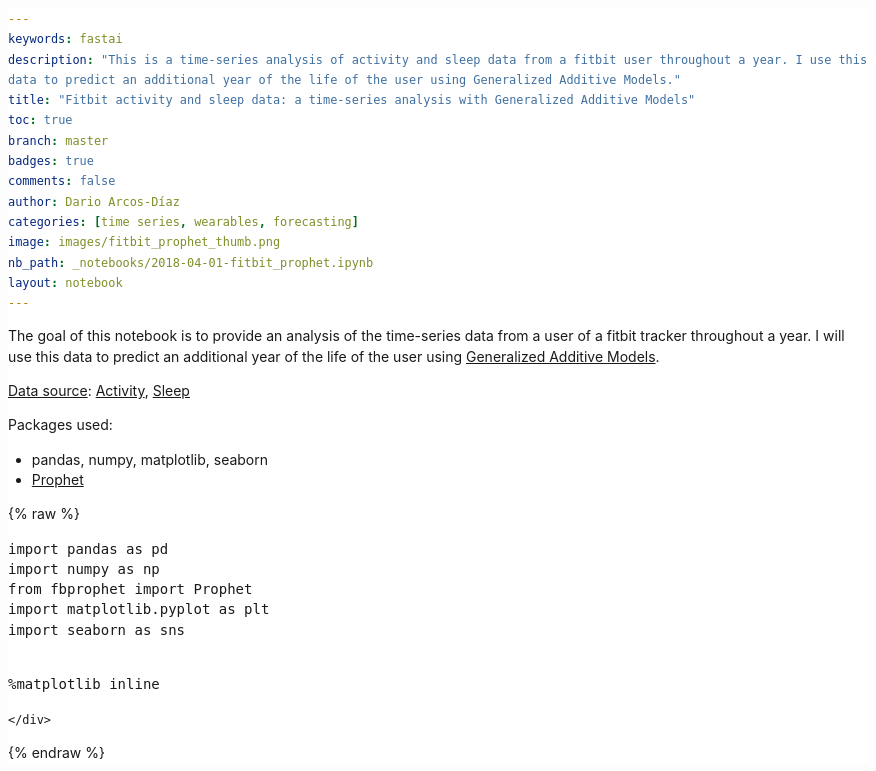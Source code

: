 ```yaml
---
keywords: fastai
description: "This is a time-series analysis of activity and sleep data from a fitbit user throughout a year. I use this data to predict an additional year of the life of the user using Generalized Additive Models."
title: "Fitbit activity and sleep data: a time-series analysis with Generalized Additive Models"
toc: true
branch: master
badges: true
comments: false
author: Dario Arcos-Díaz
categories: [time series, wearables, forecasting]
image: images/fitbit_prophet_thumb.png
nb_path: _notebooks/2018-04-01-fitbit_prophet.ipynb
layout: notebook
---
```




<div class="container" id="notebook-container">
        
<div class="cell border-box-sizing text_cell rendered"><div class="inner_cell">
<div class="text_cell_render border-box-sizing rendered_html">
<p>The goal of this notebook is to provide an analysis of the time-series data from a user of a fitbit tracker throughout a year. I will use this data to predict an additional year of the life of the user using <a href="https://en.wikipedia.org/wiki/Generalized_additive_model">Generalized Additive Models</a>.</p>
<p><a href="https://algo-data.quora.com/Data-sets-of-any-type-some-links">Data source</a>: <a href="https://drive.google.com/open?id=0Bx4yoK5aogTSbGJ2WlkwYjlHejQ">Activity</a>, <a href="https://drive.google.com/open?id=0Bx4yoK5aogTSMUFqRjVNcko5WlU">Sleep</a></p>
<p>Packages used:</p>
<ul>
<li>pandas, numpy, matplotlib, seaborn</li>
<li><a href="https://github.com/facebook/prophet">Prophet</a></li>
</ul>

</div>
</div>
</div>
    {% raw %}
    
<div class="cell border-box-sizing code_cell rendered">
<div class="input">

<div class="inner_cell">
    <div class="input_area">
<div class=" highlight hl-ipython3"><pre><span></span><span class="kn">import</span> <span class="nn">pandas</span> <span class="k">as</span> <span class="nn">pd</span>
<span class="kn">import</span> <span class="nn">numpy</span> <span class="k">as</span> <span class="nn">np</span>
<span class="kn">from</span> <span class="nn">fbprophet</span> <span class="kn">import</span> <span class="n">Prophet</span>
<span class="kn">import</span> <span class="nn">matplotlib.pyplot</span> <span class="k">as</span> <span class="nn">plt</span>
<span class="kn">import</span> <span class="nn">seaborn</span> <span class="k">as</span> <span class="nn">sns</span>

<span class="o">%</span><span class="k">matplotlib</span> inline
</pre></div>

    </div>
</div>
</div>

</div>
    {% endraw %}